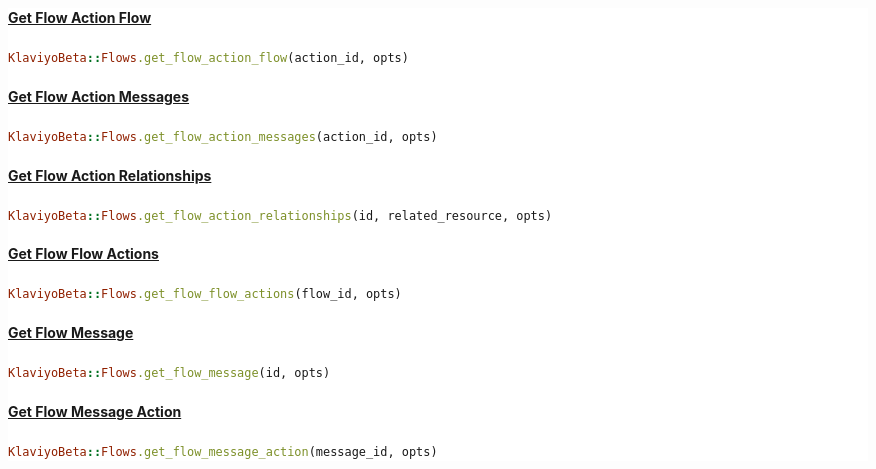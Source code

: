 



#### [Get Flow Action Flow](https://developers.klaviyo.com/en/v2022-09-07.pre/reference/get_flow_action_flow)

```ruby
KlaviyoBeta::Flows.get_flow_action_flow(action_id, opts)
```





#### [Get Flow Action Messages](https://developers.klaviyo.com/en/v2022-09-07.pre/reference/get_flow_action_messages)

```ruby
KlaviyoBeta::Flows.get_flow_action_messages(action_id, opts)
```





#### [Get Flow Action Relationships](https://developers.klaviyo.com/en/v2022-09-07.pre/reference/get_flow_action_relationships)

```ruby
KlaviyoBeta::Flows.get_flow_action_relationships(id, related_resource, opts)
```





#### [Get Flow Flow Actions](https://developers.klaviyo.com/en/v2022-09-07.pre/reference/get_flow_flow_actions)

```ruby
KlaviyoBeta::Flows.get_flow_flow_actions(flow_id, opts)
```





#### [Get Flow Message](https://developers.klaviyo.com/en/v2022-09-07.pre/reference/get_flow_message)

```ruby
KlaviyoBeta::Flows.get_flow_message(id, opts)
```





#### [Get Flow Message Action](https://developers.klaviyo.com/en/v2022-09-07.pre/reference/get_flow_message_action)

```ruby
KlaviyoBeta::Flows.get_flow_message_action(message_id, opts)
```
